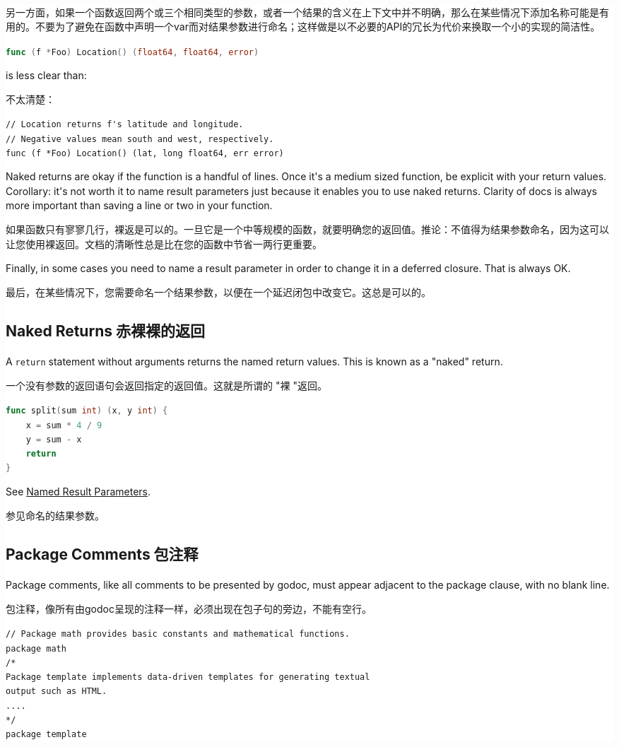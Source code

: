 另一方面，如果一个函数返回两个或三个相同类型的参数，或者一个结果的含义在上下文中并不明确，那么在某些情况下添加名称可能是有用的。不要为了避免在函数中声明一个var而对结果参数进行命名；这样做是以不必要的API的冗长为代价来换取一个小的实现的简洁性。

``` go
func (f *Foo) Location() (float64, float64, error)
```

is less clear than:

不太清楚：

```
// Location returns f's latitude and longitude.
// Negative values mean south and west, respectively.
func (f *Foo) Location() (lat, long float64, err error)
```

Naked returns are okay if the function is a handful of lines. Once it's a medium sized function, be explicit with your return values. Corollary: it's not worth it to name result parameters just because it enables you to use naked returns. Clarity of docs is always more important than saving a line or two in your function.

如果函数只有寥寥几行，裸返是可以的。一旦它是一个中等规模的函数，就要明确您的返回值。推论：不值得为结果参数命名，因为这可以让您使用裸返回。文档的清晰性总是比在您的函数中节省一两行更重要。

Finally, in some cases you need to name a result parameter in order to change it in a deferred closure. That is always OK.

最后，在某些情况下，您需要命名一个结果参数，以便在一个延迟闭包中改变它。这总是可以的。

## Naked Returns 赤裸裸的返回

A `return` statement without arguments returns the named return values. This is known as a "naked" return.

一个没有参数的返回语句会返回指定的返回值。这就是所谓的 "裸 "返回。

``` go
func split(sum int) (x, y int) {
	x = sum * 4 / 9
	y = sum - x
	return
}
```

See [Named Result Parameters](https://github.com/golang/go/wiki/CodeReviewComments#named-result-parameters).

参见命名的结果参数。

## Package Comments 包注释

Package comments, like all comments to be presented by godoc, must appear adjacent to the package clause, with no blank line.

包注释，像所有由godoc呈现的注释一样，必须出现在包子句的旁边，不能有空行。

```
// Package math provides basic constants and mathematical functions.
package math
/*
Package template implements data-driven templates for generating textual
output such as HTML.
....
*/
package template
```

